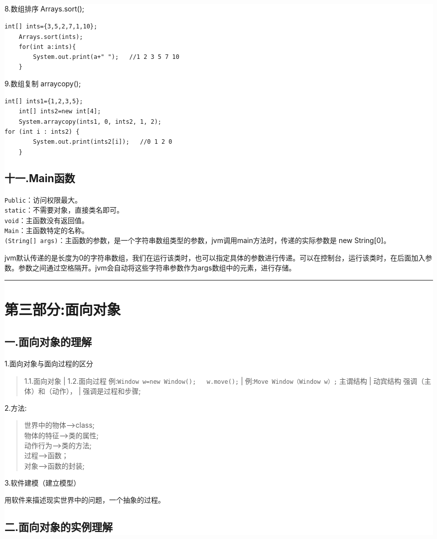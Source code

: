 8.数组排序  Arrays.sort();

	int[] ints={3,5,2,7,1,10};
		Arrays.sort(ints);
		for(int a:ints){
			System.out.print(a+" ");   //1 2 3 5 7 10 
		}	

9.数组复制  arraycopy();

	int[] ints1={1,2,3,5};
		int[] ints2=new int[4];
		System.arraycopy(ints1, 0, ints2, 1, 2);  
	for (int i : ints2) {
			System.out.print(ints2[i]);   //0 1 2 0
		}

## 十一.Main函数<br>
`Public`：访问权限最大。<br>
`static`：不需要对象，直接类名即可。<br>
`void`：主函数没有返回值。<br>
`Main`：主函数特定的名称。<br>
`(String[] args)`：主函数的参数，是一个字符串数组类型的参数，jvm调用main方法时，传递的实际参数是 new String[0]。<br>

jvm默认传递的是长度为0的字符串数组，我们在运行该类时，也可以指定具体的参数进行传递。可以在控制台，运行该类时，在后面加入参数。参数之间通过空格隔开。jvm会自动将这些字符串参数作为args数组中的元素，进行存储。


---------------

# 第三部分:面向对象

## 一.面向对象的理解

1.面向对象与面向过程的区分

>1.1.面向对象								|  1.2.面向过程
例:`Window w=new Window();	w.move();`		|  例:`Move Window（Window w）;`
主谓结构									|  动宾结构
强调（主体）和（动作），					|  强调是过程和步骤;

2.方法:

>世界中的物体-->class;<br>
物体的特征-->类的属性;<br>
动作行为-->类的方法;<br>
过程-->函数；<br>
对象-->函数的封装;

3.软件建模（建立模型）

用软件来描述现实世界中的问题，一个抽象的过程。

## 二.面向对象的实例理解
